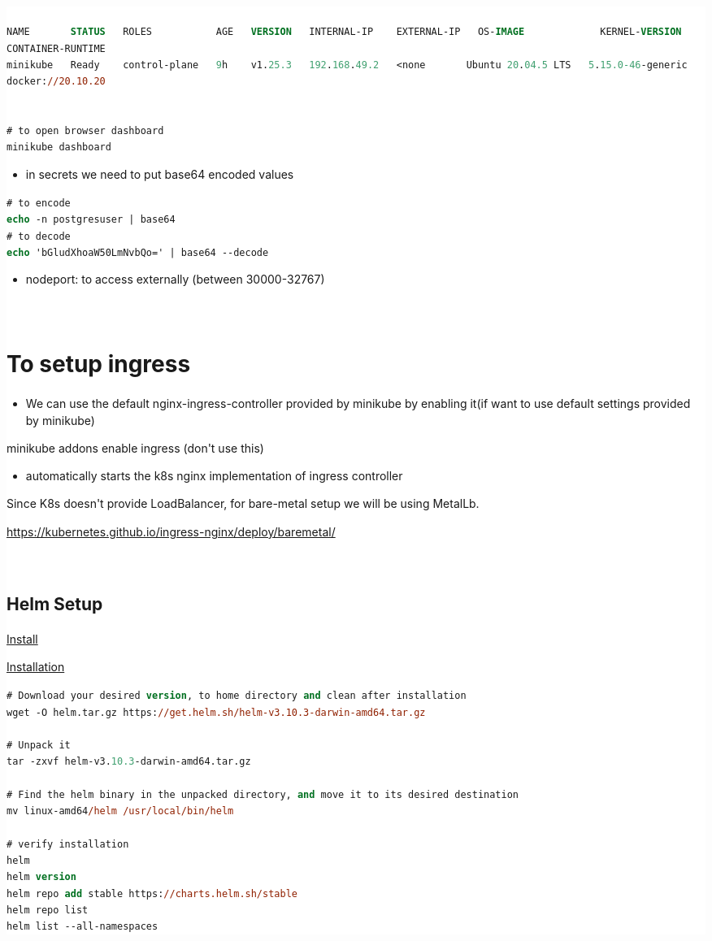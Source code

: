 ```ps

NAME       STATUS   ROLES           AGE   VERSION   INTERNAL-IP    EXTERNAL-IP   OS-IMAGE             KERNEL-VERSION      CONTAINER-RUNTIME
minikube   Ready    control-plane   9h    v1.25.3   192.168.49.2   <none       Ubuntu 20.04.5 LTS   5.15.0-46-generic   docker://20.10.20


# to open browser dashboard
minikube dashboard
```

- in secrets we need to put base64 encoded values
```ps
# to encode
echo -n postgresuser | base64
# to decode
echo 'bGludXhoaW50LmNvbQo=' | base64 --decode
```
- nodeport: to access externally (between 30000-32767)



<br>

# To setup ingress

- We can use the default nginx-ingress-controller provided by minikube by enabling it(if want to use default settings provided by minikube)

minikube addons enable ingress (don't use this)
- automatically starts the k8s nginx implementation of ingress controller

Since K8s doesn't provide LoadBalancer, for bare-metal setup we will be using MetalLb.

https://kubernetes.github.io/ingress-nginx/deploy/baremetal/

<br>

## Helm Setup

[Install](https://helm.sh/docs/intro/install/)

[Installation](https://devopscube.com/install-configure-helm-kubernetes/)


```ps
# Download your desired version, to home directory and clean after installation
wget -O helm.tar.gz https://get.helm.sh/helm-v3.10.3-darwin-amd64.tar.gz

# Unpack it 
tar -zxvf helm-v3.10.3-darwin-amd64.tar.gz

# Find the helm binary in the unpacked directory, and move it to its desired destination 
mv linux-amd64/helm /usr/local/bin/helm

# verify installation
helm
helm version
helm repo add stable https://charts.helm.sh/stable
helm repo list
helm list --all-namespaces
```
